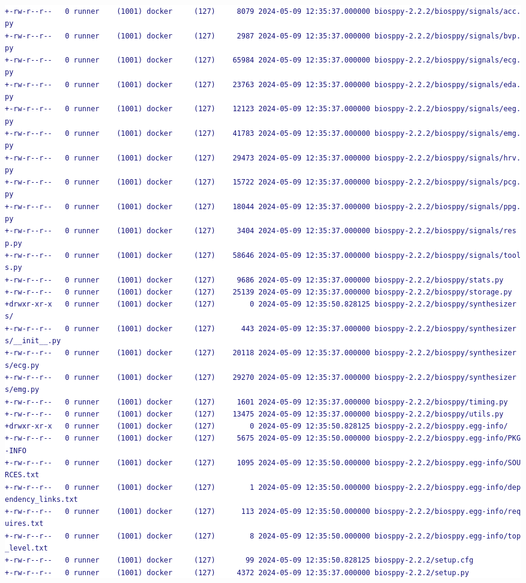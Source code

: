 ```diff
+-rw-r--r--   0 runner    (1001) docker     (127)     8079 2024-05-09 12:35:37.000000 biosppy-2.2.2/biosppy/signals/acc.py
+-rw-r--r--   0 runner    (1001) docker     (127)     2987 2024-05-09 12:35:37.000000 biosppy-2.2.2/biosppy/signals/bvp.py
+-rw-r--r--   0 runner    (1001) docker     (127)    65984 2024-05-09 12:35:37.000000 biosppy-2.2.2/biosppy/signals/ecg.py
+-rw-r--r--   0 runner    (1001) docker     (127)    23763 2024-05-09 12:35:37.000000 biosppy-2.2.2/biosppy/signals/eda.py
+-rw-r--r--   0 runner    (1001) docker     (127)    12123 2024-05-09 12:35:37.000000 biosppy-2.2.2/biosppy/signals/eeg.py
+-rw-r--r--   0 runner    (1001) docker     (127)    41783 2024-05-09 12:35:37.000000 biosppy-2.2.2/biosppy/signals/emg.py
+-rw-r--r--   0 runner    (1001) docker     (127)    29473 2024-05-09 12:35:37.000000 biosppy-2.2.2/biosppy/signals/hrv.py
+-rw-r--r--   0 runner    (1001) docker     (127)    15722 2024-05-09 12:35:37.000000 biosppy-2.2.2/biosppy/signals/pcg.py
+-rw-r--r--   0 runner    (1001) docker     (127)    18044 2024-05-09 12:35:37.000000 biosppy-2.2.2/biosppy/signals/ppg.py
+-rw-r--r--   0 runner    (1001) docker     (127)     3404 2024-05-09 12:35:37.000000 biosppy-2.2.2/biosppy/signals/resp.py
+-rw-r--r--   0 runner    (1001) docker     (127)    58646 2024-05-09 12:35:37.000000 biosppy-2.2.2/biosppy/signals/tools.py
+-rw-r--r--   0 runner    (1001) docker     (127)     9686 2024-05-09 12:35:37.000000 biosppy-2.2.2/biosppy/stats.py
+-rw-r--r--   0 runner    (1001) docker     (127)    25139 2024-05-09 12:35:37.000000 biosppy-2.2.2/biosppy/storage.py
+drwxr-xr-x   0 runner    (1001) docker     (127)        0 2024-05-09 12:35:50.828125 biosppy-2.2.2/biosppy/synthesizers/
+-rw-r--r--   0 runner    (1001) docker     (127)      443 2024-05-09 12:35:37.000000 biosppy-2.2.2/biosppy/synthesizers/__init__.py
+-rw-r--r--   0 runner    (1001) docker     (127)    20118 2024-05-09 12:35:37.000000 biosppy-2.2.2/biosppy/synthesizers/ecg.py
+-rw-r--r--   0 runner    (1001) docker     (127)    29270 2024-05-09 12:35:37.000000 biosppy-2.2.2/biosppy/synthesizers/emg.py
+-rw-r--r--   0 runner    (1001) docker     (127)     1601 2024-05-09 12:35:37.000000 biosppy-2.2.2/biosppy/timing.py
+-rw-r--r--   0 runner    (1001) docker     (127)    13475 2024-05-09 12:35:37.000000 biosppy-2.2.2/biosppy/utils.py
+drwxr-xr-x   0 runner    (1001) docker     (127)        0 2024-05-09 12:35:50.828125 biosppy-2.2.2/biosppy.egg-info/
+-rw-r--r--   0 runner    (1001) docker     (127)     5675 2024-05-09 12:35:50.000000 biosppy-2.2.2/biosppy.egg-info/PKG-INFO
+-rw-r--r--   0 runner    (1001) docker     (127)     1095 2024-05-09 12:35:50.000000 biosppy-2.2.2/biosppy.egg-info/SOURCES.txt
+-rw-r--r--   0 runner    (1001) docker     (127)        1 2024-05-09 12:35:50.000000 biosppy-2.2.2/biosppy.egg-info/dependency_links.txt
+-rw-r--r--   0 runner    (1001) docker     (127)      113 2024-05-09 12:35:50.000000 biosppy-2.2.2/biosppy.egg-info/requires.txt
+-rw-r--r--   0 runner    (1001) docker     (127)        8 2024-05-09 12:35:50.000000 biosppy-2.2.2/biosppy.egg-info/top_level.txt
+-rw-r--r--   0 runner    (1001) docker     (127)       99 2024-05-09 12:35:50.828125 biosppy-2.2.2/setup.cfg
+-rw-r--r--   0 runner    (1001) docker     (127)     4372 2024-05-09 12:35:37.000000 biosppy-2.2.2/setup.py
```
